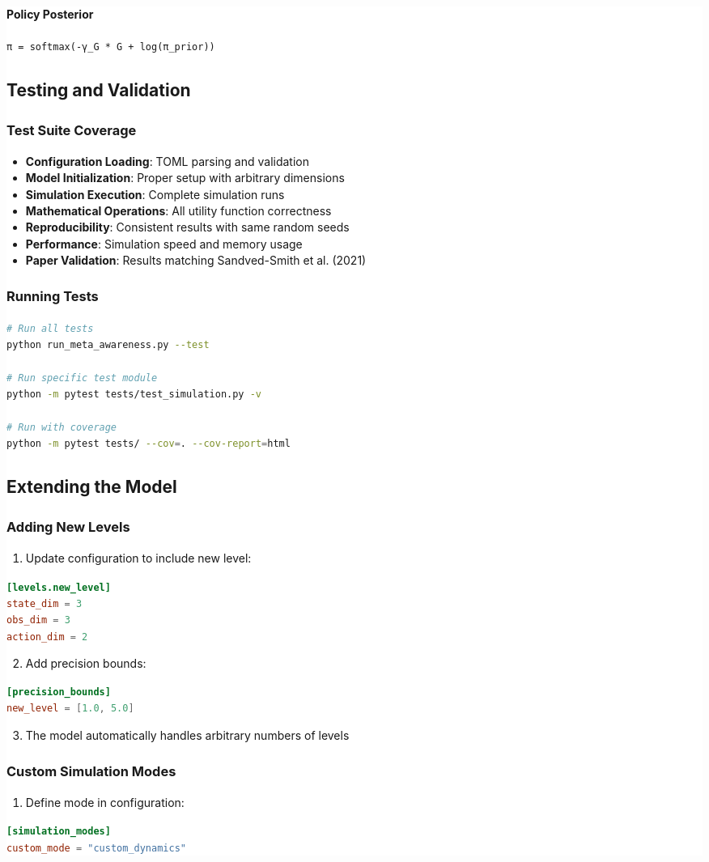 #### Policy Posterior
```
π = softmax(-γ_G * G + log(π_prior))
```

## Testing and Validation

### Test Suite Coverage

- **Configuration Loading**: TOML parsing and validation
- **Model Initialization**: Proper setup with arbitrary dimensions
- **Simulation Execution**: Complete simulation runs
- **Mathematical Operations**: All utility function correctness
- **Reproducibility**: Consistent results with same random seeds
- **Performance**: Simulation speed and memory usage
- **Paper Validation**: Results matching Sandved-Smith et al. (2021)

### Running Tests

```bash
# Run all tests
python run_meta_awareness.py --test

# Run specific test module
python -m pytest tests/test_simulation.py -v

# Run with coverage
python -m pytest tests/ --cov=. --cov-report=html
```

## Extending the Model

### Adding New Levels

1. Update configuration to include new level:
```toml
[levels.new_level]
state_dim = 3
obs_dim = 3
action_dim = 2
```

2. Add precision bounds:
```toml
[precision_bounds]
new_level = [1.0, 5.0]
```

3. The model automatically handles arbitrary numbers of levels

### Custom Simulation Modes

1. Define mode in configuration:
```toml
[simulation_modes]
custom_mode = "custom_dynamics"
```
